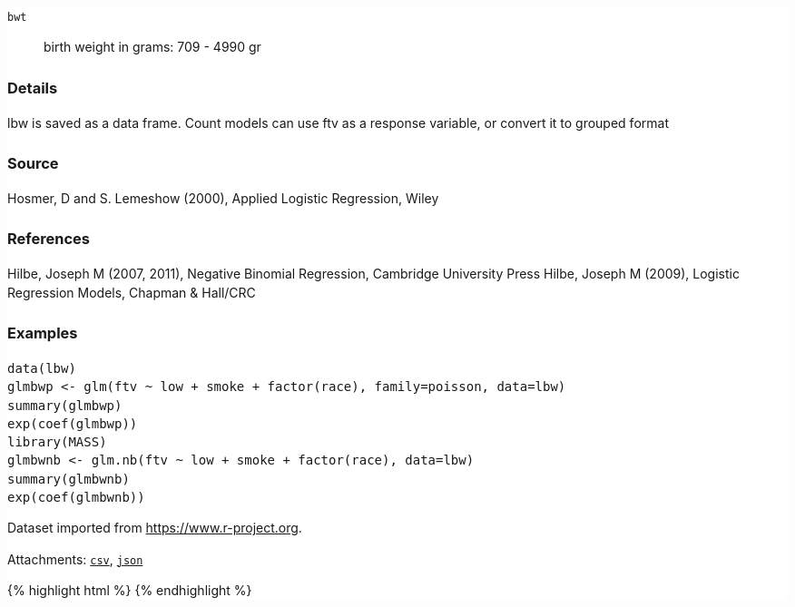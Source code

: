 </dd>
<dt><code>bwt</code></dt>
<dd>
<p>birth weight in grams: 709 - 4990 gr</p>
</dd>
</dl>
<h3>Details</h3>
<p>lbw is saved as a data frame. Count models can use ftv as a response variable, or convert it to grouped format</p>
<h3>Source</h3>
<p>Hosmer, D and S. Lemeshow (2000), Applied Logistic Regression, Wiley</p>
<h3>References</h3>
<p>Hilbe, Joseph M (2007, 2011), Negative Binomial Regression, Cambridge University Press Hilbe, Joseph M (2009), Logistic Regression Models, Chapman &amp; Hall/CRC</p>
<h3>Examples</h3>
<pre>
data(lbw)
glmbwp &lt;- glm(ftv ~ low + smoke + factor(race), family=poisson, data=lbw)
summary(glmbwp)
exp(coef(glmbwp))
library(MASS)
glmbwnb &lt;- glm.nb(ftv ~ low + smoke + factor(race), data=lbw)
summary(glmbwnb)
exp(coef(glmbwnb))
</pre>
<p>Dataset imported from <a href="https://www.r-project.org">https://www.r-project.org</a>.</p></div>
<p id="dataset-attachments">Attachments: <code><a target="_blank" href="/assets/data/csv/dataset-33628.csv">csv</a></code>, <code><a target="_blank" href="/assets/data/json/dataset-33628.json">json</a></code></p>
<div id="dataset-iframe">
{% highlight html %}
<iframe src="https://pmagunia.com/iframe/r-dataset-package-count-lbw.html" width="100%" height="100%" style="border:0px"></iframe>
{% endhighlight %}
</div>
<div id="grid"></div>
<script>let json_file = 'dataset-33628.json';</script>